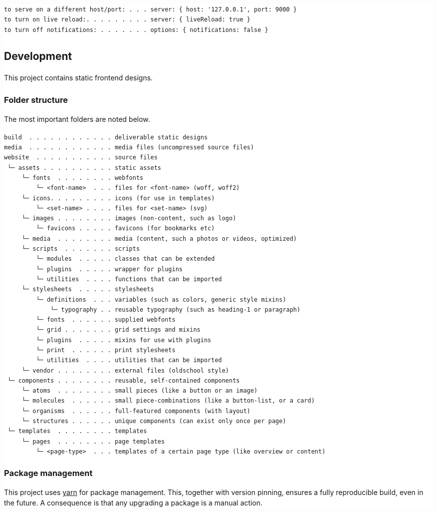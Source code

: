     to serve on a different host/port: . . . server: { host: '127.0.0.1', port: 9000 }
    to turn on live reload:. . . . . . . . . server: { liveReload: true }
    to turn off notifications: . . . . . . . options: { notifications: false }

## Development

This project contains static frontend designs.

### Folder structure

The most important folders are noted below.

    build  . . . . . . . . . . . . deliverable static designs
    media  . . . . . . . . . . . . media files (uncompressed source files)
    website  . . . . . . . . . . . source files
     └─ assets . . . . . . . . . . static assets
         └─ fonts  . . . . . . . . webfonts
             └─ <font-name>  . . . files for <font-name> (woff, woff2)
         └─ icons. . . . . . . . . icons (for use in templates)
             └─ <set-name> . . . . files for <set-name> (svg)
         └─ images . . . . . . . . images (non-content, such as logo)
             └─ favicons . . . . . favicons (for bookmarks etc)
         └─ media  . . . . . . . . media (content, such a photos or videos, optimized)
         └─ scripts  . . . . . . . scripts
             └─ modules  . . . . . classes that can be extended
             └─ plugins  . . . . . wrapper for plugins
             └─ utilities  . . . . functions that can be imported
         └─ stylesheets  . . . . . stylesheets
             └─ definitions  . . . variables (such as colors, generic style mixins)
                 └─ typography . . reusable typography (such as heading-1 or paragraph)
             └─ fonts  . . . . . . supplied webfonts
             └─ grid . . . . . . . grid settings and mixins
             └─ plugins  . . . . . mixins for use with plugins
             └─ print  . . . . . . print stylesheets
             └─ utilities  . . . . utilities that can be imported
         └─ vendor . . . . . . . . external files (oldschool style)
     └─ components . . . . . . . . reusable, self-contained components
         └─ atoms  . . . . . . . . small pieces (like a button or an image)
         └─ molecules  . . . . . . small piece-combinations (like a button-list, or a card)
         └─ organisms  . . . . . . full-featured components (with layout)
         └─ structures . . . . . . unique components (can exist only once per page)
     └─ templates  . . . . . . . . templates
         └─ pages  . . . . . . . . page templates
             └─ <page-type>  . . . templates of a certain page type (like overview or content)






### Package management

This project uses [yarn](https://yarnpkg.com) for package management. This, together with version pinning, ensures a fully reproducible build, even in the future. A consequence is that any upgrading a package is a manual action.
